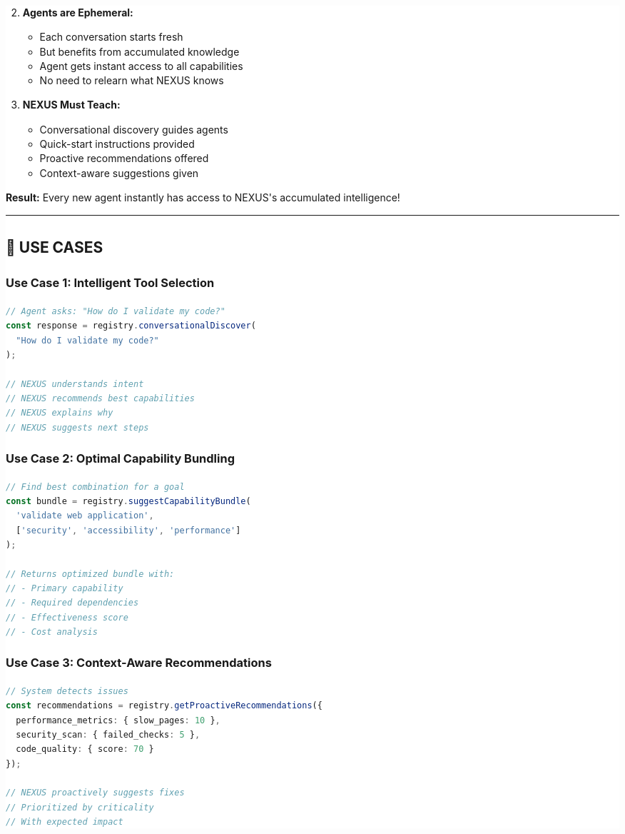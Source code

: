 2. **Agents are Ephemeral:**
   - Each conversation starts fresh
   - But benefits from accumulated knowledge
   - Agent gets instant access to all capabilities
   - No need to relearn what NEXUS knows

3. **NEXUS Must Teach:**
   - Conversational discovery guides agents
   - Quick-start instructions provided
   - Proactive recommendations offered
   - Context-aware suggestions given

**Result:** Every new agent instantly has access to NEXUS's accumulated intelligence!

---

## 🎯 USE CASES

### **Use Case 1: Intelligent Tool Selection**
```typescript
// Agent asks: "How do I validate my code?"
const response = registry.conversationalDiscover(
  "How do I validate my code?"
);

// NEXUS understands intent
// NEXUS recommends best capabilities
// NEXUS explains why
// NEXUS suggests next steps
```

### **Use Case 2: Optimal Capability Bundling**
```typescript
// Find best combination for a goal
const bundle = registry.suggestCapabilityBundle(
  'validate web application',
  ['security', 'accessibility', 'performance']
);

// Returns optimized bundle with:
// - Primary capability
// - Required dependencies
// - Effectiveness score
// - Cost analysis
```

### **Use Case 3: Context-Aware Recommendations**
```typescript
// System detects issues
const recommendations = registry.getProactiveRecommendations({
  performance_metrics: { slow_pages: 10 },
  security_scan: { failed_checks: 5 },
  code_quality: { score: 70 }
});

// NEXUS proactively suggests fixes
// Prioritized by criticality
// With expected impact
```
